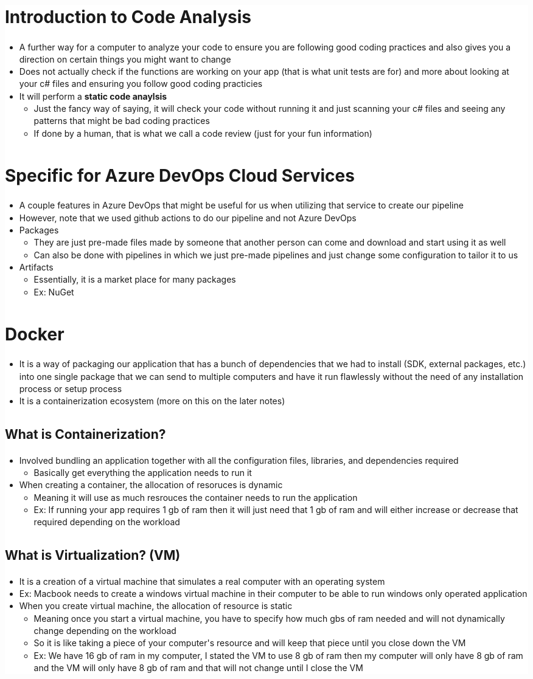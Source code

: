 # Introduction to Code Analysis
* A further way for a computer to analyze your code to ensure you are following good coding practices and also gives you a direction on certain things you might want to change
* Does not actually check if the functions are working on your app (that is what unit tests are for) and more about looking at your c# files and ensuring you follow good coding practicies
* It will perform a **static code anaylsis**
    * Just the fancy way of saying, it will check your code without running it and just scanning your c# files and seeing any patterns that might be bad coding practices
    * If done by a human, that is what we call a code review (just for your fun information)

# Specific for Azure DevOps Cloud Services
* A couple features in Azure DevOps that might be useful for us when utilizing that service to create our pipeline
* However, note that we used github actions to do our pipeline and not Azure DevOps
* Packages
    * They are just pre-made files made by someone that another person can come and download and start using it as well
    * Can also be done with pipelines in which we just pre-made pipelines and just change some configuration to tailor it to us
* Artifacts
    * Essentially, it is a market place for many packages
    * Ex: NuGet

# Docker
* It is a way of packaging our application that has a bunch of dependencies that we had to install (SDK, external packages, etc.) into one single package that we can send to multiple computers and have it run flawlessly without the need of any installation process or setup process
* It is a containerization ecosystem (more on this on the later notes)

## What is Containerization?
* Involved bundling an application together with all the configuration files, libraries, and dependencies required
    * Basically get everything the application needs to run it
* When creating a container, the allocation of resoruces is dynamic
    * Meaning it will use as much resrouces the container needs to run the application
    * Ex: If running your app requires 1 gb of ram then it will just need that 1 gb of ram and will either increase or decrease that required depending on the workload

## What is Virtualization? (VM)
* It is a creation of a virtual machine that simulates a real computer with an operating system
* Ex: Macbook needs to create a windows virtual machine in their computer to be able to run windows only operated application
* When you create virtual machine, the allocation of resource is static
    * Meaning once you start a virtual machine, you have to specify how much gbs of ram needed and will not dynamically change depending on the workload
    * So it is like taking a piece of your computer's resource and will keep that piece until you close down the VM
    * Ex: We have 16 gb of ram in my computer, I stated the VM to use 8 gb of ram then my computer will only have 8 gb of ram and the VM will only have 8 gb of ram and that will not change until I close the VM

